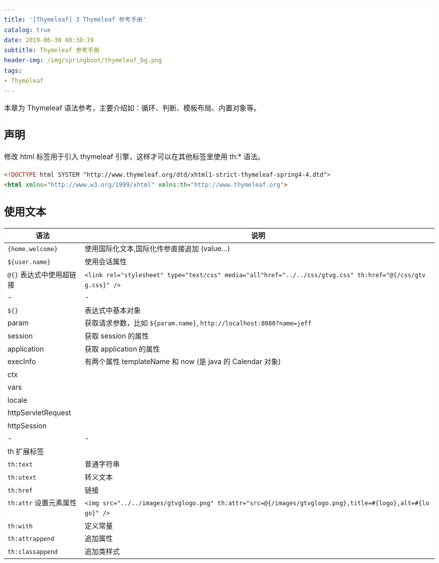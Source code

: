 ```yaml
---
title: '[Thymeleaf] 3 Thymeleaf 参考手册'
catalog: true
date: 2019-06-30 00:38:19
subtitle: Thymeleaf 参考手册
header-img: /img/springboot/thymeleaf_bg.png
tags:
- Thymeleaf
---
```


本章为 Thymeleaf 语法参考，主要介绍如：循环、判断、模板布局、内置对象等。

## 声明
修改 html 标签用于引入 thymeleaf 引擎，这样才可以在其他标签里使用 th:* 语法。
```html
<!DOCTYPE html SYSTEM "http://www.thymeleaf.org/dtd/xhtml1-strict-thymeleaf-spring4-4.dtd">
<html xmlns="http://www.w3.org/1999/xhtml" xmlns:th="http://www.thymeleaf.org">
```

## 使用文本
| 语法                     | 说明                                                         |
| ------------------------ | ------------------------------------------------------------ |
| `{home.welcome}`         | 使用国际化文本,国际化传参直接追加 (value…)                   |
| `${user.name}`           | 使用会话属性                                                 |
| `@{}` 表达式中使用超链接 | `<link rel="stylesheet" type="text/css" media="all"href="../../css/gtvg.css" th:href="@{/css/gtvg.css}" />` |
| -                        | -                                                            |
| `${}`                    | 表达式中基本对象                                             |
| param                    | 获取请求参数，比如 `${param.name}`, `http://localhost:8080?name=jeff` |
| session                  | 获取 session 的属性                                          |
| application              | 获取 application 的属性                                      |
| execInfo                 | 有两个属性 templateName 和 now (是 java 的 Calendar 对象)    |
| ctx                      |                                                              |
| vars                     |                                                              |
| locale                   |                                                              |
| httpServletRequest       |                                                              |
| httpSession              |                                                              |
| -                        | -                                                            |
| th 扩展标签              |                                                              |
| `th:text`                | 普通字符串                                                   |
| `th:utext`               | 转义文本                                                     |
| `th:href`                | 链接                                                         |
| `th:attr` 设置元素属性   | `<img src="../../images/gtvglogo.png" th:attr="src=@{/images/gtvglogo.png},title=#{logo},alt=#{logo}" />` |
| `th:with`                | 定义常量                                                     |
| `th:attrappend`          | 追加属性                                                     |
| `th:classappend`         | 追加类样式                                                   |